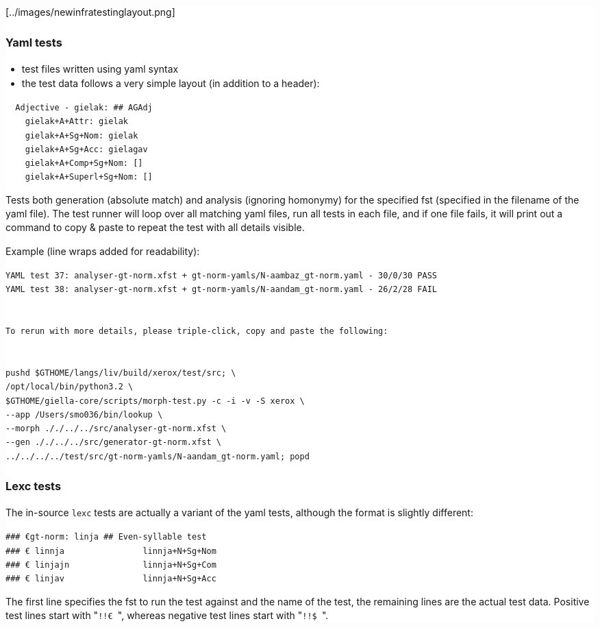 [../images/newinfratestinglayout.png]

### Yaml tests

- test files written using yaml syntax
- the test data follows a very simple layout (in addition to a header):

```
  Adjective - gielak: ## AGAdj
    gielak+A+Attr: gielak
    gielak+A+Sg+Nom: gielak
    gielak+A+Sg+Acc: gielagav
    gielak+A+Comp+Sg+Nom: []
    gielak+A+Superl+Sg+Nom: []
```

Tests both generation (absolute match) and analysis (ignoring homonymy) for the specified fst (specified in the filename of the yaml file). The test runner will loop over all matching yaml files, run all tests in each file, and if one file fails, it will print out a command to copy & paste to repeat the test with all details visible.

Example (line wraps added for readability):

```
YAML test 37: analyser-gt-norm.xfst + gt-norm-yamls/N-aambaz_gt-norm.yaml - 30/0/30 PASS
YAML test 38: analyser-gt-norm.xfst + gt-norm-yamls/N-aandam_gt-norm.yaml - 26/2/28 FAIL


To rerun with more details, please triple-click, copy and paste the following:


pushd $GTHOME/langs/liv/build/xerox/test/src; \
/opt/local/bin/python3.2 \
$GTHOME/giella-core/scripts/morph-test.py -c -i -v -S xerox \
--app /Users/smo036/bin/lookup \
--morph ././../../src/analyser-gt-norm.xfst \
--gen ././../../src/generator-gt-norm.xfst \
../../../../test/src/gt-norm-yamls/N-aandam_gt-norm.yaml; popd
```

### Lexc tests

The in-source `lexc` tests are actually a variant of the yaml tests,
although the format is slightly different:

```
### €gt-norm: linja ## Even-syllable test
### € linnja                linnja+N+Sg+Nom
### € linjajn               linnja+N+Sg+Com
### € linjav                linnja+N+Sg+Acc
```

The first line specifies the fst to run the test against and the name of the
test, the remaining lines are the actual test data. Positive test lines start
with "`!!€ `", whereas negative test lines start with "`!!$ `".
